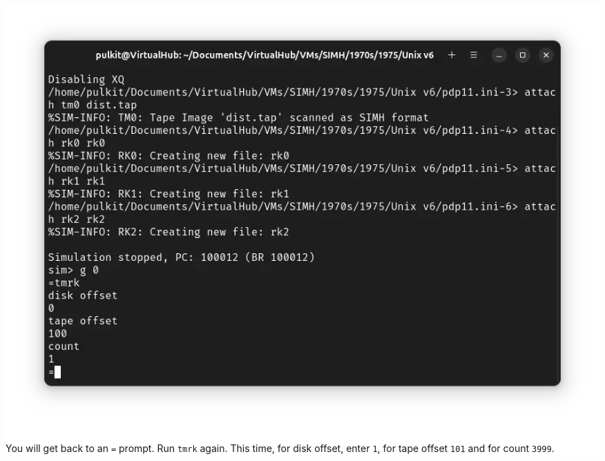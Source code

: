 ![tmrk (1)](./unix-v6-SIMH-PDP-11-4.webp)

You will get back to an `=` prompt. Run `tmrk` again. This time, for disk offset, enter `1`, for tape offset `101` and for count `3999`.

